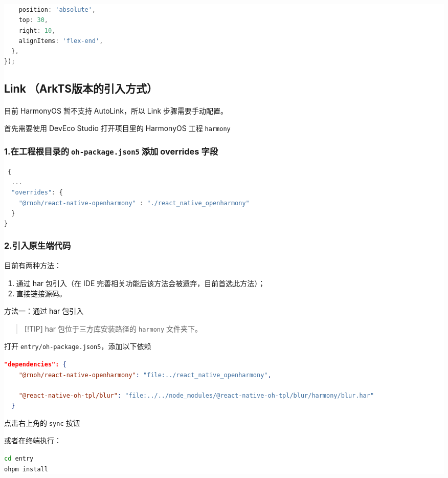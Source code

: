 ```js
    position: 'absolute',
    top: 30,
    right: 10,
    alignItems: 'flex-end',
  },
});
```

## Link （ArkTS版本的引入方式）

目前 HarmonyOS 暂不支持 AutoLink，所以 Link 步骤需要手动配置。

首先需要使用 DevEco Studio 打开项目里的 HarmonyOS 工程 `harmony`

### 1.在工程根目录的 `oh-package.json5` 添加 overrides 字段

```js
 {
  ...
  "overrides": {
    "@rnoh/react-native-openharmony" : "./react_native_openharmony"
  }
}
```

### 2.引入原生端代码

目前有两种方法：

1. 通过 har 包引入（在 IDE 完善相关功能后该方法会被遗弃，目前首选此方法）；
2. 直接链接源码。

方法一：通过 har 包引入

> [!TIP] har 包位于三方库安装路径的 `harmony` 文件夹下。

打开 `entry/oh-package.json5`，添加以下依赖

```json
"dependencies": {
    "@rnoh/react-native-openharmony": "file:../react_native_openharmony",

    "@react-native-oh-tpl/blur": "file:../../node_modules/@react-native-oh-tpl/blur/harmony/blur.har"
  }
```

点击右上角的 `sync` 按钮

或者在终端执行：

```bash
cd entry
ohpm install
```
